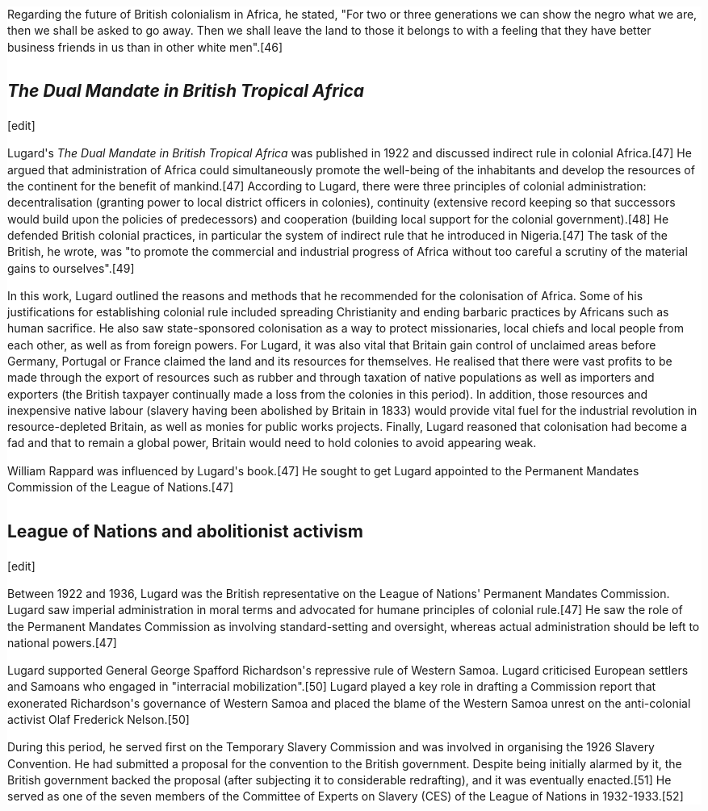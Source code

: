 Regarding the future of British colonialism in Africa, he stated, "For two or three generations we can show the negro what we are, then we shall be asked to go away. Then we shall leave the land to those it belongs to with a feeling that they have better business friends in us than in other white men".[46]

## _The Dual Mandate in British Tropical Africa_

[edit]

Lugard's _The Dual Mandate in British Tropical Africa_ was published in 1922 and discussed indirect rule in colonial Africa.[47] He argued that administration of Africa could simultaneously promote the well-being of the inhabitants and develop the resources of the continent for the benefit of mankind.[47] According to Lugard, there were three principles of colonial administration: decentralisation (granting power to local district officers in colonies), continuity (extensive record keeping so that successors would build upon the policies of predecessors) and cooperation (building local support for the colonial government).[48] He defended British colonial practices, in particular the system of indirect rule that he introduced in Nigeria.[47] The task of the British, he wrote, was "to promote the commercial and industrial progress of Africa without too careful a scrutiny of the material gains to ourselves".[49]

In this work, Lugard outlined the reasons and methods that he recommended for the colonisation of Africa. Some of his justifications for establishing colonial rule included spreading Christianity and ending barbaric practices by Africans such as human sacrifice. He also saw state-sponsored colonisation as a way to protect missionaries, local chiefs and local people from each other, as well as from foreign powers. For Lugard, it was also vital that Britain gain control of unclaimed areas before Germany, Portugal or France claimed the land and its resources for themselves. He realised that there were vast profits to be made through the export of resources such as rubber and through taxation of native populations as well as importers and exporters (the British taxpayer continually made a loss from the colonies in this period). In addition, those resources and inexpensive native labour (slavery having been abolished by Britain in 1833) would provide vital fuel for the industrial revolution in resource-depleted Britain, as well as monies for public works projects. Finally, Lugard reasoned that colonisation had become a fad and that to remain a global power, Britain would need to hold colonies to avoid appearing weak. 

William Rappard was influenced by Lugard's book.[47] He sought to get Lugard appointed to the Permanent Mandates Commission of the League of Nations.[47]

## League of Nations and abolitionist activism

[edit]

Between 1922 and 1936, Lugard was the British representative on the League of Nations' Permanent Mandates Commission. Lugard saw imperial administration in moral terms and advocated for humane principles of colonial rule.[47] He saw the role of the Permanent Mandates Commission as involving standard-setting and oversight, whereas actual administration should be left to national powers.[47]

Lugard supported General George Spafford Richardson's repressive rule of Western Samoa. Lugard criticised European settlers and Samoans who engaged in "interracial mobilization".[50] Lugard played a key role in drafting a Commission report that exonerated Richardson's governance of Western Samoa and placed the blame of the Western Samoa unrest on the anti-colonial activist Olaf Frederick Nelson.[50]

During this period, he served first on the Temporary Slavery Commission and was involved in organising the 1926 Slavery Convention. He had submitted a proposal for the convention to the British government. Despite being initially alarmed by it, the British government backed the proposal (after subjecting it to considerable redrafting), and it was eventually enacted.[51] He served as one of the seven members of the Committee of Experts on Slavery (CES) of the League of Nations in 1932-1933.[52]
